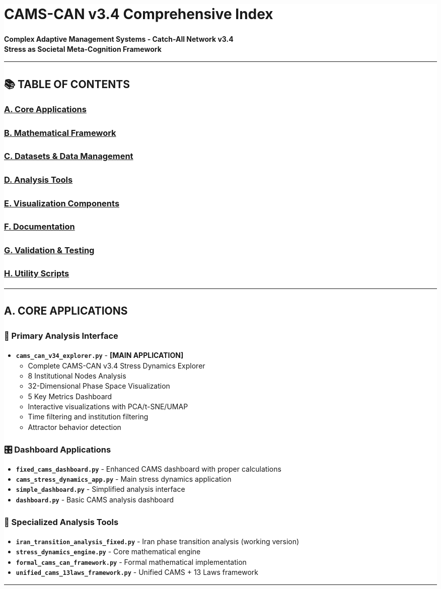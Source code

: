 # CAMS-CAN v3.4 Comprehensive Index

**Complex Adaptive Management Systems - Catch-All Network v3.4**  
**Stress as Societal Meta-Cognition Framework**

---

## 📚 TABLE OF CONTENTS

### [A. Core Applications](#core-applications)
### [B. Mathematical Framework](#mathematical-framework)  
### [C. Datasets & Data Management](#datasets-data-management)
### [D. Analysis Tools](#analysis-tools)
### [E. Visualization Components](#visualization-components)
### [F. Documentation](#documentation)
### [G. Validation & Testing](#validation-testing)
### [H. Utility Scripts](#utility-scripts)

---

## A. CORE APPLICATIONS

### 🧠 Primary Analysis Interface
- **`cams_can_v34_explorer.py`** - **[MAIN APPLICATION]**
  - Complete CAMS-CAN v3.4 Stress Dynamics Explorer
  - 8 Institutional Nodes Analysis
  - 32-Dimensional Phase Space Visualization
  - 5 Key Metrics Dashboard
  - Interactive visualizations with PCA/t-SNE/UMAP
  - Time filtering and institution filtering
  - Attractor behavior detection

### 🎛️ Dashboard Applications
- **`fixed_cams_dashboard.py`** - Enhanced CAMS dashboard with proper calculations
- **`cams_stress_dynamics_app.py`** - Main stress dynamics application
- **`simple_dashboard.py`** - Simplified analysis interface
- **`dashboard.py`** - Basic CAMS analysis dashboard

### 🔬 Specialized Analysis Tools
- **`iran_transition_analysis_fixed.py`** - Iran phase transition analysis (working version)
- **`stress_dynamics_engine.py`** - Core mathematical engine
- **`formal_cams_can_framework.py`** - Formal mathematical implementation
- **`unified_cams_13laws_framework.py`** - Unified CAMS + 13 Laws framework

---
